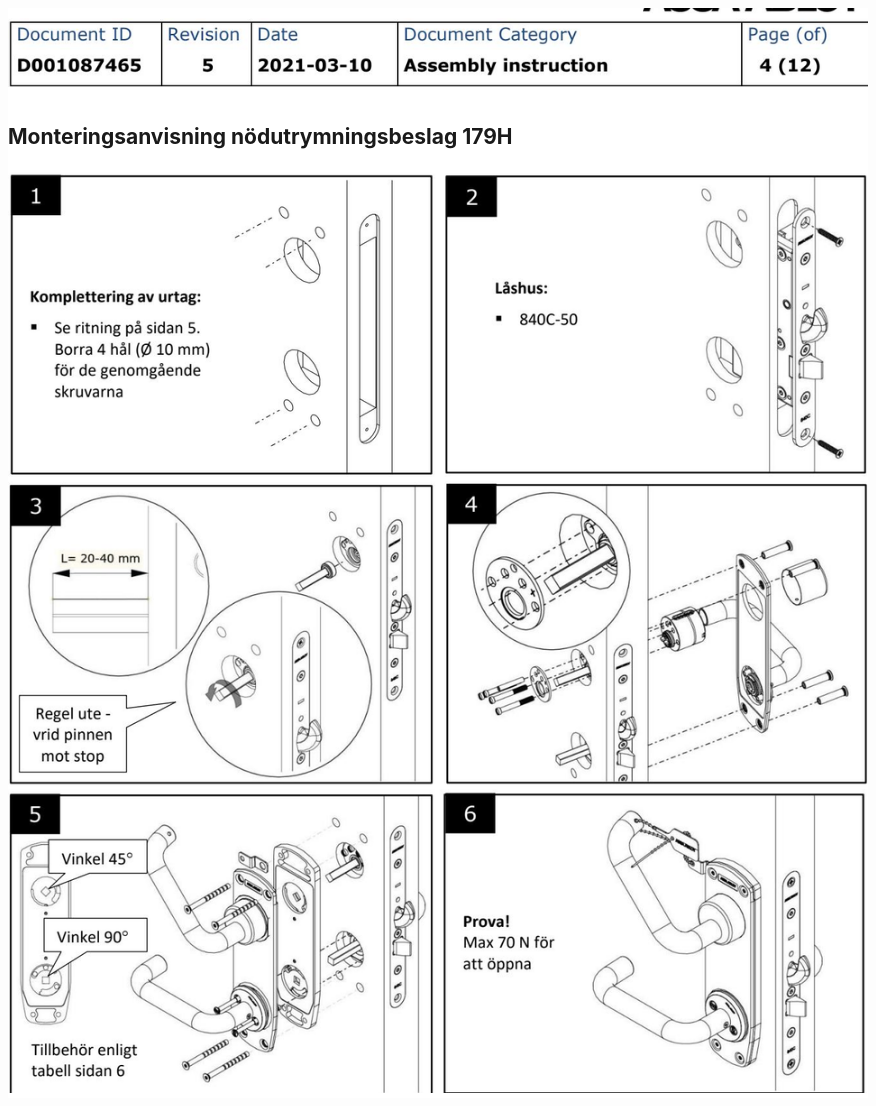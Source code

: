 ![](_page_3_Picture_1.jpeg)

## **Monteringsanvisning nödutrymningsbeslag 179H**

![](_page_3_Figure_3.jpeg)

